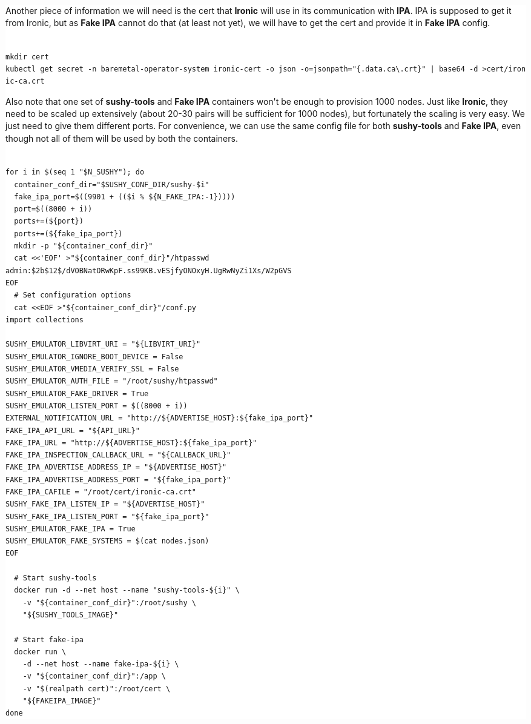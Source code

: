 Another piece of information we will need is the cert that **Ironic** will use in its communication with **IPA**. IPA is supposed to get it from Ironic, but as **Fake IPA** cannot do that (at least not yet), we will have to get the cert and provide it in **Fake IPA** config.

```shell

mkdir cert
kubectl get secret -n baremetal-operator-system ironic-cert -o json -o=jsonpath="{.data.ca\.crt}" | base64 -d >cert/ironic-ca.crt
```

Also note that one set of **sushy-tools** and **Fake IPA** containers won't be enough to provision 1000 nodes. Just like **Ironic**, they need to be scaled up extensively (about 20-30 pairs will be sufficient for 1000 nodes), but fortunately the scaling is very easy. We just need to give them different ports. For convenience, we can use the same config file for both **sushy-tools** and **Fake IPA**, even though not all of them will be used by both the containers.

```shell

for i in $(seq 1 "$N_SUSHY"); do
  container_conf_dir="$SUSHY_CONF_DIR/sushy-$i"
  fake_ipa_port=$((9901 + (($i % ${N_FAKE_IPA:-1}))))
  port=$((8000 + i))
  ports+=(${port})
  ports+=(${fake_ipa_port})
  mkdir -p "${container_conf_dir}"
  cat <<'EOF' >"${container_conf_dir}"/htpasswd
admin:$2b$12$/dVOBNatORwKpF.ss99KB.vESjfyONOxyH.UgRwNyZi1Xs/W2pGVS
EOF
  # Set configuration options
  cat <<EOF >"${container_conf_dir}"/conf.py
import collections

SUSHY_EMULATOR_LIBVIRT_URI = "${LIBVIRT_URI}"
SUSHY_EMULATOR_IGNORE_BOOT_DEVICE = False
SUSHY_EMULATOR_VMEDIA_VERIFY_SSL = False
SUSHY_EMULATOR_AUTH_FILE = "/root/sushy/htpasswd"
SUSHY_EMULATOR_FAKE_DRIVER = True
SUSHY_EMULATOR_LISTEN_PORT = $((8000 + i))
EXTERNAL_NOTIFICATION_URL = "http://${ADVERTISE_HOST}:${fake_ipa_port}"
FAKE_IPA_API_URL = "${API_URL}"
FAKE_IPA_URL = "http://${ADVERTISE_HOST}:${fake_ipa_port}"
FAKE_IPA_INSPECTION_CALLBACK_URL = "${CALLBACK_URL}"
FAKE_IPA_ADVERTISE_ADDRESS_IP = "${ADVERTISE_HOST}"
FAKE_IPA_ADVERTISE_ADDRESS_PORT = "${fake_ipa_port}"
FAKE_IPA_CAFILE = "/root/cert/ironic-ca.crt"
SUSHY_FAKE_IPA_LISTEN_IP = "${ADVERTISE_HOST}"
SUSHY_FAKE_IPA_LISTEN_PORT = "${fake_ipa_port}"
SUSHY_EMULATOR_FAKE_IPA = True
SUSHY_EMULATOR_FAKE_SYSTEMS = $(cat nodes.json)
EOF

  # Start sushy-tools
  docker run -d --net host --name "sushy-tools-${i}" \
    -v "${container_conf_dir}":/root/sushy \
    "${SUSHY_TOOLS_IMAGE}"

  # Start fake-ipa
  docker run \
    -d --net host --name fake-ipa-${i} \
    -v "${container_conf_dir}":/app \
    -v "$(realpath cert)":/root/cert \
    "${FAKEIPA_IMAGE}"
done
```
